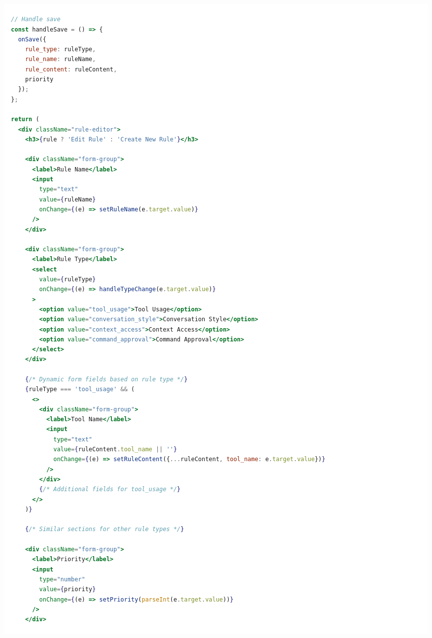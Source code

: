 ```jsx
  
  // Handle save
  const handleSave = () => {
    onSave({
      rule_type: ruleType,
      rule_name: ruleName,
      rule_content: ruleContent,
      priority
    });
  };
  
  return (
    <div className="rule-editor">
      <h3>{rule ? 'Edit Rule' : 'Create New Rule'}</h3>
      
      <div className="form-group">
        <label>Rule Name</label>
        <input 
          type="text" 
          value={ruleName} 
          onChange={(e) => setRuleName(e.target.value)} 
        />
      </div>
      
      <div className="form-group">
        <label>Rule Type</label>
        <select 
          value={ruleType} 
          onChange={(e) => handleTypeChange(e.target.value)}
        >
          <option value="tool_usage">Tool Usage</option>
          <option value="conversation_style">Conversation Style</option>
          <option value="context_access">Context Access</option>
          <option value="command_approval">Command Approval</option>
        </select>
      </div>
      
      {/* Dynamic form fields based on rule type */}
      {ruleType === 'tool_usage' && (
        <>
          <div className="form-group">
            <label>Tool Name</label>
            <input 
              type="text" 
              value={ruleContent.tool_name || ''} 
              onChange={(e) => setRuleContent({...ruleContent, tool_name: e.target.value})} 
            />
          </div>
          {/* Additional fields for tool_usage */}
        </>
      )}
      
      {/* Similar sections for other rule types */}
      
      <div className="form-group">
        <label>Priority</label>
        <input 
          type="number" 
          value={priority} 
          onChange={(e) => setPriority(parseInt(e.target.value))} 
        />
      </div>
      
```